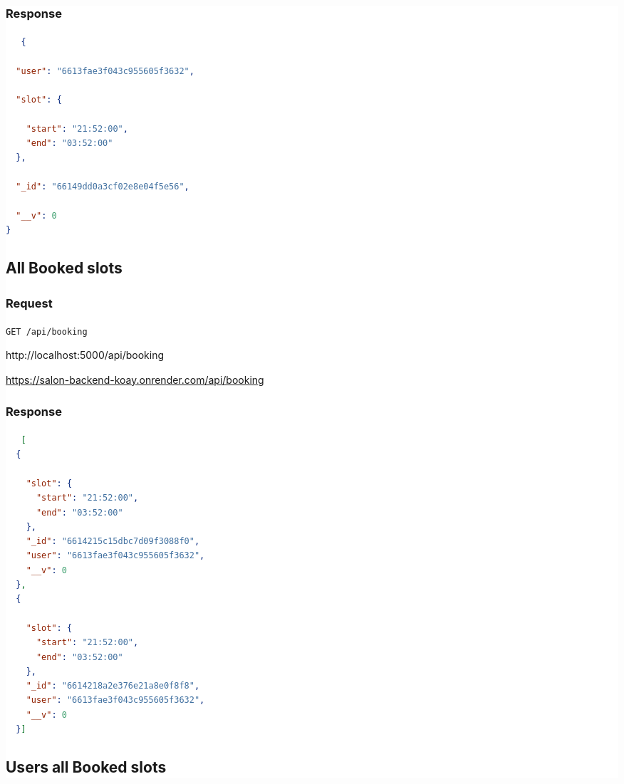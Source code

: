 
### Response
```json
   {

  "user": "6613fae3f043c955605f3632",

  "slot": {

    "start": "21:52:00",
    "end": "03:52:00"
  },

  "_id": "66149dd0a3cf02e8e04f5e56",

  "__v": 0
}

```

## All Booked slots

### Request

`GET /api/booking`


http://localhost:5000/api/booking

https://salon-backend-koay.onrender.com/api/booking

### Response
```json
   [
  {

    "slot": {
      "start": "21:52:00",
      "end": "03:52:00"
    },
    "_id": "6614215c15dbc7d09f3088f0",
    "user": "6613fae3f043c955605f3632",
    "__v": 0
  },
  {

    "slot": {
      "start": "21:52:00",
      "end": "03:52:00"
    },
    "_id": "6614218a2e376e21a8e0f8f8",
    "user": "6613fae3f043c955605f3632",
    "__v": 0
  }]
  ```
## Users all Booked slots
